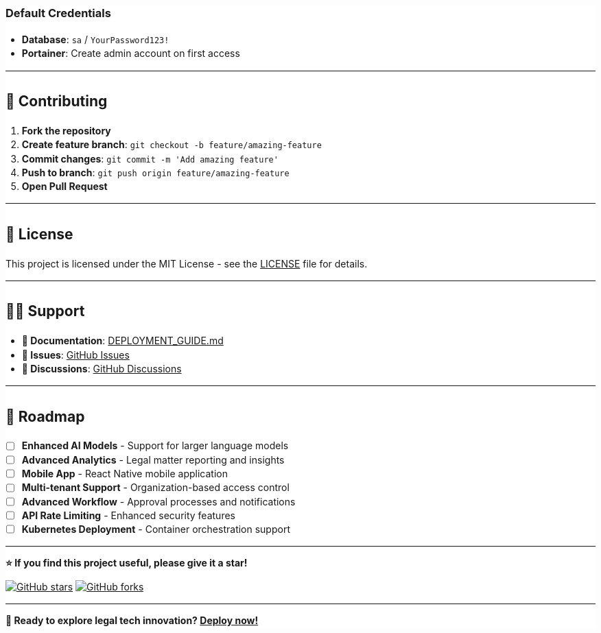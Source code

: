 ### **Default Credentials**
- **Database**: `sa` / `YourPassword123!`
- **Portainer**: Create admin account on first access

---

## 🤝 **Contributing**

1. **Fork the repository**
2. **Create feature branch**: `git checkout -b feature/amazing-feature`
3. **Commit changes**: `git commit -m 'Add amazing feature'`
4. **Push to branch**: `git push origin feature/amazing-feature`
5. **Open Pull Request**

---

## 📄 **License**

This project is licensed under the MIT License - see the [LICENSE](LICENSE) file for details.

---

## 🙋‍♂️ **Support**

- **📖 Documentation**: [DEPLOYMENT_GUIDE.md](DEPLOYMENT_GUIDE.md)
- **🐛 Issues**: [GitHub Issues](https://github.com/kevykibbz/Test-Tech/issues)
- **💬 Discussions**: [GitHub Discussions](https://github.com/kevykibbz/Test-Tech/discussions)

---

## 🎯 **Roadmap**

- [ ] **Enhanced AI Models** - Support for larger language models
- [ ] **Advanced Analytics** - Legal matter reporting and insights
- [ ] **Mobile App** - React Native mobile application
- [ ] **Multi-tenant Support** - Organization-based access control
- [ ] **Advanced Workflow** - Approval processes and notifications
- [ ] **API Rate Limiting** - Enhanced security features
- [ ] **Kubernetes Deployment** - Container orchestration support

---

**⭐ If you find this project useful, please give it a star!**

[![GitHub stars](https://img.shields.io/github/stars/kevykibbz/Test-Tech?style=social)](https://github.com/kevykibbz/Test-Tech/stargazers)
[![GitHub forks](https://img.shields.io/github/forks/kevykibbz/Test-Tech?style=social)](https://github.com/kevykibbz/Test-Tech/network/members)

---

**🚀 Ready to explore legal tech innovation? [Deploy now!](DEPLOYMENT_GUIDE.md)**
